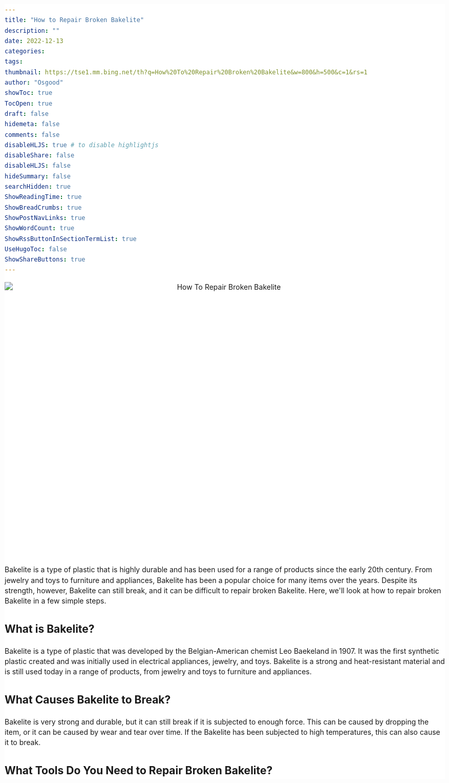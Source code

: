 ```yaml
---
title: "How to Repair Broken Bakelite"
description: ""
date: 2022-12-13
categories: 
tags: 
thumbnail: https://tse1.mm.bing.net/th?q=How%20To%20Repair%20Broken%20Bakelite&w=800&h=500&c=1&rs=1
author: "Osgood"
showToc: true
TocOpen: true
draft: false
hidemeta: false
comments: false
disableHLJS: true # to disable highlightjs
disableShare: false
disableHLJS: false
hideSummary: false
searchHidden: true
ShowReadingTime: true
ShowBreadCrumbs: true
ShowPostNavLinks: true
ShowWordCount: true
ShowRssButtonInSectionTermList: true
UseHugoToc: false
ShowShareButtons: true
---
```


<center>
	<img src="https://tse1.mm.bing.net/th?q=How%20To%20Repair%20Broken%20Bakelite&w=800&h=500&c=1&rs=1" alt="How To Repair Broken Bakelite" width="800" height="500" style="display: block; width: 100%; height: auto">
</center>

Bakelite is a type of plastic that is highly durable and has been used for a range of products since the early 20th century. From jewelry and toys to furniture and appliances, Bakelite has been a popular choice for many items over the years. Despite its strength, however, Bakelite can still break, and it can be difficult to repair broken Bakelite. Here, we'll look at how to repair broken Bakelite in a few simple steps.

<h2>What is Bakelite?</h2>

Bakelite is a type of plastic that was developed by the Belgian-American chemist Leo Baekeland in 1907. It was the first synthetic plastic created and was initially used in electrical appliances, jewelry, and toys. Bakelite is a strong and heat-resistant material and is still used today in a range of products, from jewelry and toys to furniture and appliances.

<h2>What Causes Bakelite to Break?</h2>

Bakelite is very strong and durable, but it can still break if it is subjected to enough force. This can be caused by dropping the item, or it can be caused by wear and tear over time. If the Bakelite has been subjected to high temperatures, this can also cause it to break.

<h2>What Tools Do You Need to Repair Broken Bakelite?</h2>
